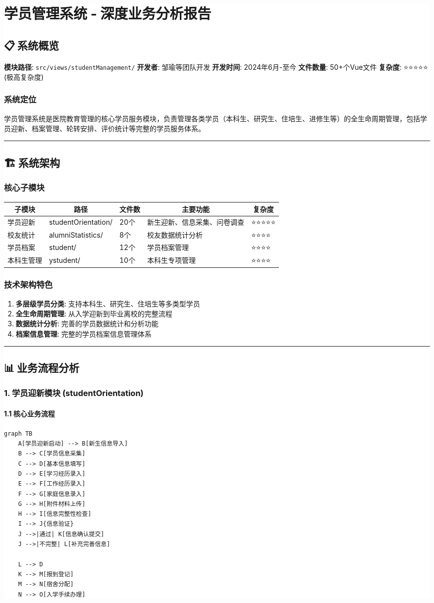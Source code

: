 # 学员管理系统 - 深度业务分析报告

## 📋 系统概览

**模块路径**: `src/views/studentManagement/`
**开发者**: 邹瑜等团队开发
**开发时间**: 2024年6月-至今
**文件数量**: 50+个Vue文件
**复杂度**: ⭐⭐⭐⭐⭐ (极高复杂度)

### 系统定位
学员管理系统是医院教育管理的核心学员服务模块，负责管理各类学员（本科生、研究生、住培生、进修生等）的全生命周期管理，包括学员迎新、档案管理、轮转安排、评价统计等完整的学员服务体系。

---

## 🏗️ 系统架构

### 核心子模块

| 子模块 | 路径 | 文件数 | 主要功能 | 复杂度 |
|--------|------|--------|----------|--------|
| 学员迎新 | studentOrientation/ | 20个 | 新生迎新、信息采集、问卷调查 | ⭐⭐⭐⭐⭐ |
| 校友统计 | alumniStatistics/ | 8个 | 校友数据统计分析 | ⭐⭐⭐⭐ |
| 学员档案 | student/ | 12个 | 学员档案管理 | ⭐⭐⭐⭐ |
| 本科生管理 | ystudent/ | 10个 | 本科生专项管理 | ⭐⭐⭐⭐ |

### 技术架构特色
1. **多层级学员分类**: 支持本科生、研究生、住培生等多类型学员
2. **全生命周期管理**: 从入学迎新到毕业离校的完整流程
3. **数据统计分析**: 完善的学员数据统计和分析功能
4. **档案信息管理**: 完整的学员档案信息管理体系

---

## 📊 业务流程分析

### 1. 学员迎新模块 (studentOrientation)

#### 1.1 核心业务流程

```mermaid
graph TB
    A[学员迎新启动] --> B[新生信息导入]
    B --> C[学员信息采集]
    C --> D[基本信息填写]
    D --> E[学习经历录入]
    E --> F[工作经历录入]
    F --> G[家庭信息录入]
    G --> H[附件材料上传]
    H --> I[信息完整性检查]
    I --> J{信息验证}
    J -->|通过| K[信息确认提交]
    J -->|不完整| L[补充完善信息]
    
    L --> D
    K --> M[报到登记]
    M --> N[宿舍分配]
    N --> O[入学手续办理]
```